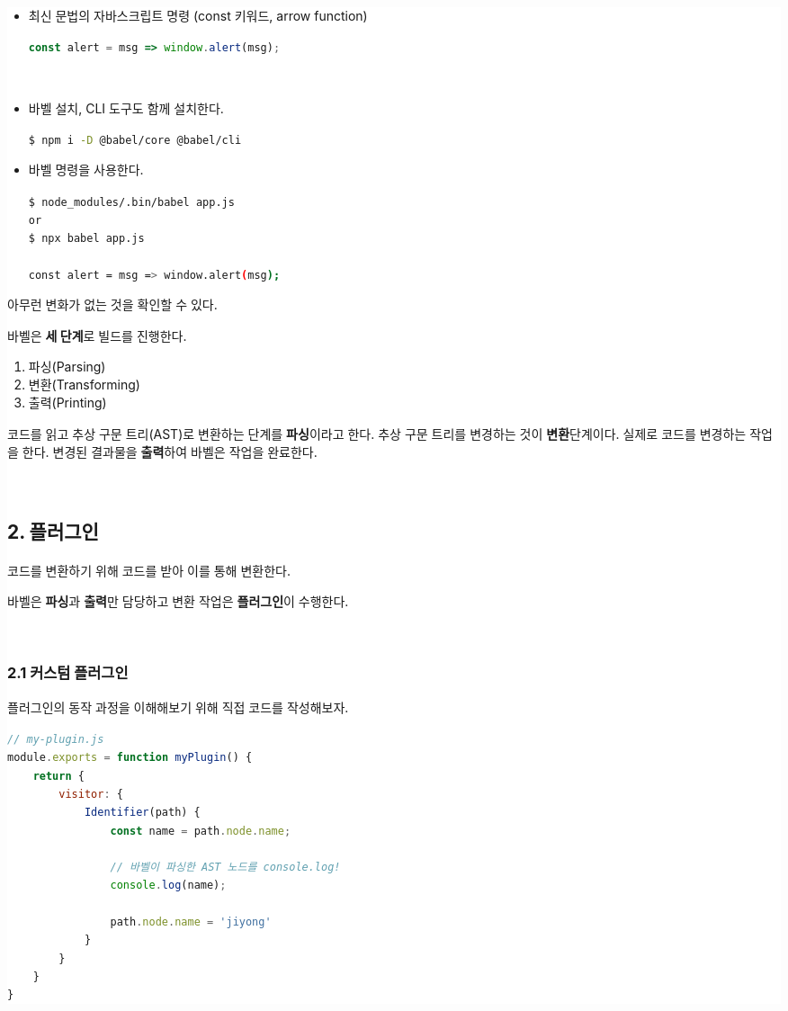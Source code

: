 - 최신 문법의 자바스크립트 명령 (const 키워드, arrow function)

  ```javascript
  const alert = msg => window.alert(msg);
  ```

<br>

- 바벨 설치, CLI 도구도 함께 설치한다.

  ```bash
  $ npm i -D @babel/core @babel/cli
  ```

- 바벨 명령을 사용한다.

  ```bash
  $ node_modules/.bin/babel app.js
  or
  $ npx babel app.js
  
  const alert = msg => window.alert(msg);
  ```

아무런 변화가 없는 것을 확인할 수 있다.

바벨은 **세 단계**로 빌드를 진행한다.

1. 파싱(Parsing)
2. 변환(Transforming)
3. 출력(Printing)

코드를 읽고 추상 구문 트리(AST)로 변환하는 단계를 **파싱**이라고 한다. 추상 구문 트리를 변경하는 것이 **변환**단계이다. 실제로 코드를 변경하는 작업을 한다. 변경된 결과물을 **출력**하여 바벨은 작업을 완료한다.

<br>

## 2. 플러그인

코드를 변환하기 위해 코드를 받아 이를 통해 변환한다.

바벨은 **파싱**과 **출력**만 담당하고 변환 작업은 **플러그인**이 수행한다.

<br>

### 2.1 커스텀 플러그인

플러그인의 동작 과정을 이해해보기 위해 직접 코드를 작성해보자.

```javascript
// my-plugin.js
module.exports = function myPlugin() {
    return {
        visitor: {
            Identifier(path) {
                const name = path.node.name;
                
                // 바벨이 파싱한 AST 노드를 console.log!
                console.log(name);
                
                path.node.name = 'jiyong'
            }
        }
    }
}
```
